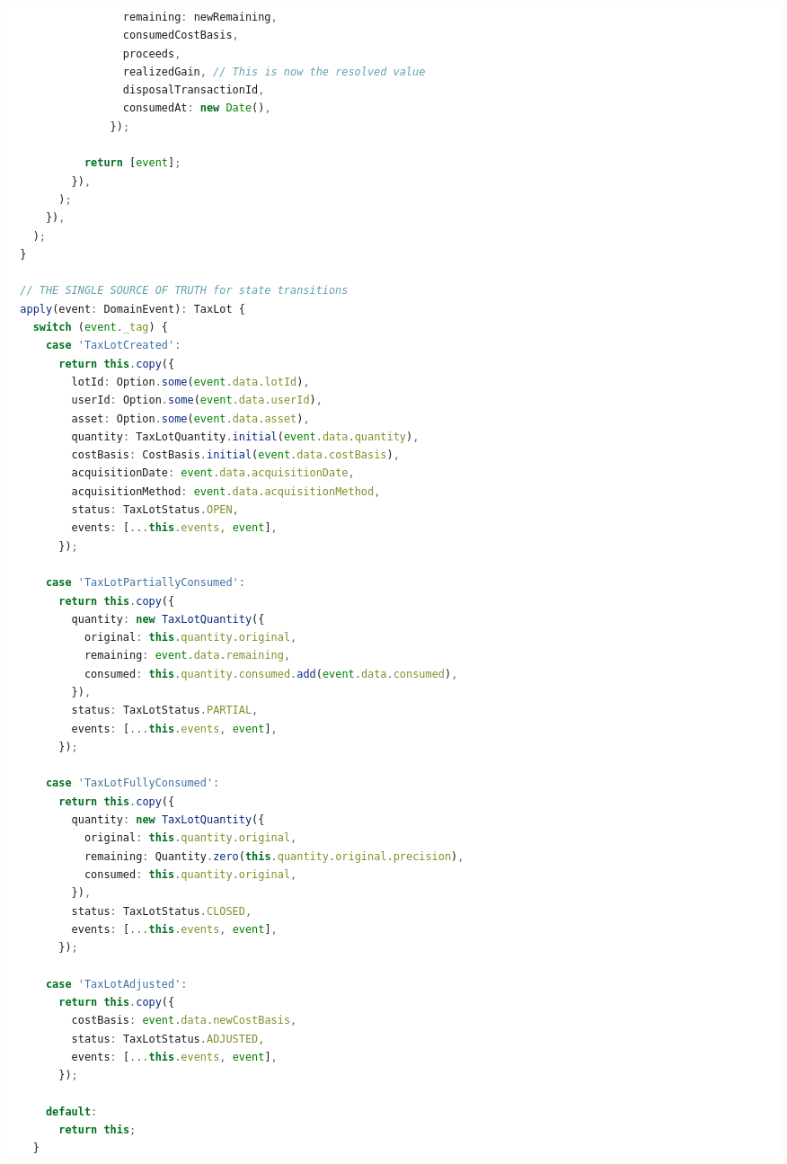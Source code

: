 ```typescript
                  remaining: newRemaining,
                  consumedCostBasis,
                  proceeds,
                  realizedGain, // This is now the resolved value
                  disposalTransactionId,
                  consumedAt: new Date(),
                });

            return [event];
          }),
        );
      }),
    );
  }

  // THE SINGLE SOURCE OF TRUTH for state transitions
  apply(event: DomainEvent): TaxLot {
    switch (event._tag) {
      case 'TaxLotCreated':
        return this.copy({
          lotId: Option.some(event.data.lotId),
          userId: Option.some(event.data.userId),
          asset: Option.some(event.data.asset),
          quantity: TaxLotQuantity.initial(event.data.quantity),
          costBasis: CostBasis.initial(event.data.costBasis),
          acquisitionDate: event.data.acquisitionDate,
          acquisitionMethod: event.data.acquisitionMethod,
          status: TaxLotStatus.OPEN,
          events: [...this.events, event],
        });

      case 'TaxLotPartiallyConsumed':
        return this.copy({
          quantity: new TaxLotQuantity({
            original: this.quantity.original,
            remaining: event.data.remaining,
            consumed: this.quantity.consumed.add(event.data.consumed),
          }),
          status: TaxLotStatus.PARTIAL,
          events: [...this.events, event],
        });

      case 'TaxLotFullyConsumed':
        return this.copy({
          quantity: new TaxLotQuantity({
            original: this.quantity.original,
            remaining: Quantity.zero(this.quantity.original.precision),
            consumed: this.quantity.original,
          }),
          status: TaxLotStatus.CLOSED,
          events: [...this.events, event],
        });

      case 'TaxLotAdjusted':
        return this.copy({
          costBasis: event.data.newCostBasis,
          status: TaxLotStatus.ADJUSTED,
          events: [...this.events, event],
        });

      default:
        return this;
    }
```